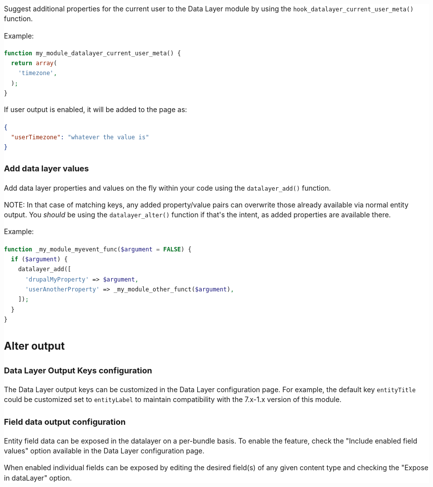 Suggest additional properties for the current user to the Data Layer module by using the `hook_datalayer_current_user_meta()` function.

Example:

```php
function my_module_datalayer_current_user_meta() {
  return array(
    'timezone',
  );
}
```
If user output is enabled, it will be added to the page as:
```json
{
  "userTimezone": "whatever the value is"
}
```

### Add data layer values

Add data layer properties and values on the fly within your code using the `datalayer_add()` function.

NOTE: In that case of matching keys, any added property/value pairs can overwrite those already available via normal entity output. You _should_ be using the `datalayer_alter()` function if that's the intent, as added properties are available there.

Example:

```php
function _my_module_myevent_func($argument = FALSE) {
  if ($argument) {
    datalayer_add([
      'drupalMyProperty' => $argument,
      'userAnotherProperty' => _my_module_other_funct($argument),
    ]);
  }
}
```

## Alter output

### Data Layer Output Keys configuration

The Data Layer output keys can be customized in the Data Layer configuration page. For example, the default key `entityTitle` could be customized set to `entityLabel` to maintain compatibility with the 7.x-1.x version of this module.

### Field data output configuration

Entity field data can be exposed in the datalayer on a per-bundle basis. To enable the feature, check the "Include enabled field values" option available in the Data Layer configuration page.

When enabled individual fields can be exposed by editing the desired field(s) of any given content type and checking the "Expose in dataLayer" option.
